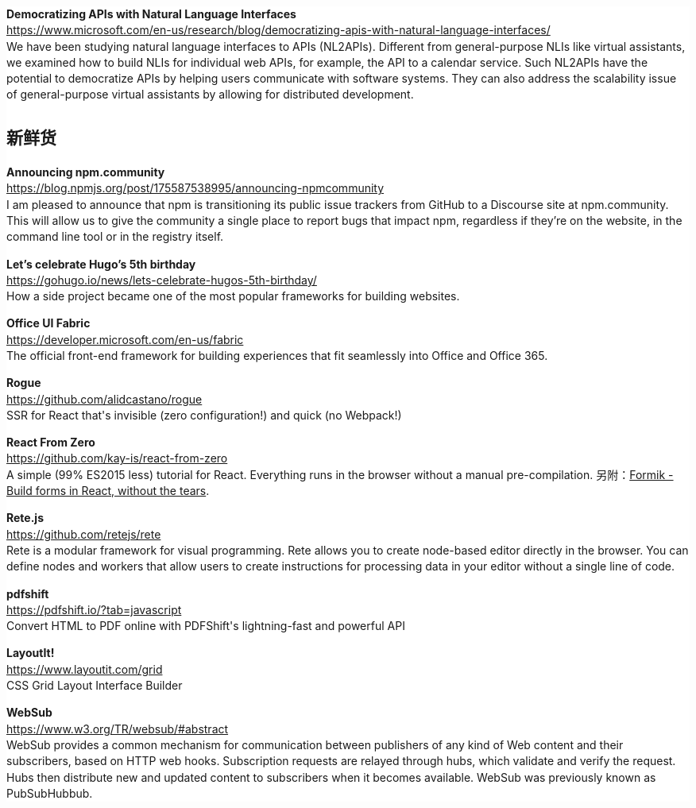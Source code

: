 **Democratizing APIs with Natural Language Interfaces**  
https://www.microsoft.com/en-us/research/blog/democratizing-apis-with-natural-language-interfaces/  
We have been studying natural language interfaces to APIs (NL2APIs). Different from general-purpose NLIs like virtual assistants, we examined how to build NLIs for individual web APIs, for example, the API to a calendar service. Such NL2APIs have the potential to democratize APIs by helping users communicate with software systems. They can also address the scalability issue of general-purpose virtual assistants by allowing for distributed development.

## 新鲜货

**Announcing npm.community**  
https://blog.npmjs.org/post/175587538995/announcing-npmcommunity  
I am pleased to announce that npm is transitioning its public issue trackers from GitHub to a Discourse site at npm.community. This will allow us to give the community a single place to report bugs that impact npm, regardless if they’re on the website, in the command line tool or in the registry itself.

**Let’s celebrate Hugo’s 5th birthday**  
https://gohugo.io/news/lets-celebrate-hugos-5th-birthday/  
How a side project became one of the most popular frameworks for building websites.

**Office UI Fabric**  
https://developer.microsoft.com/en-us/fabric  
The official front-end framework for building experiences that fit seamlessly into Office and Office 365.

**Rogue**  
https://github.com/alidcastano/rogue  
SSR for React that's invisible (zero configuration!) and quick (no Webpack!)

**React From Zero**  
https://github.com/kay-is/react-from-zero  
A simple (99% ES2015 less) tutorial for React. Everything runs in the browser without a manual pre-compilation. 另附：[Formik - Build forms in React, without the tears](https://github.com/jaredpalmer/formik).

**Rete.js**  
https://github.com/retejs/rete  
Rete is a modular framework for visual programming. Rete allows you to create node-based editor directly in the browser. You can define nodes and workers that allow users to create instructions for processing data in your editor without a single line of code.

**pdfshift**  
https://pdfshift.io/?tab=javascript  
Convert HTML to PDF online with PDFShift's lightning-fast and powerful API

**LayoutIt!**  
https://www.layoutit.com/grid  
CSS Grid Layout Interface Builder  

**WebSub**  
https://www.w3.org/TR/websub/#abstract  
WebSub provides a common mechanism for communication between publishers of any kind of Web content and their subscribers, based on HTTP web hooks. Subscription requests are relayed through hubs, which validate and verify the request. Hubs then distribute new and updated content to subscribers when it becomes available. WebSub was previously known as PubSubHubbub.
